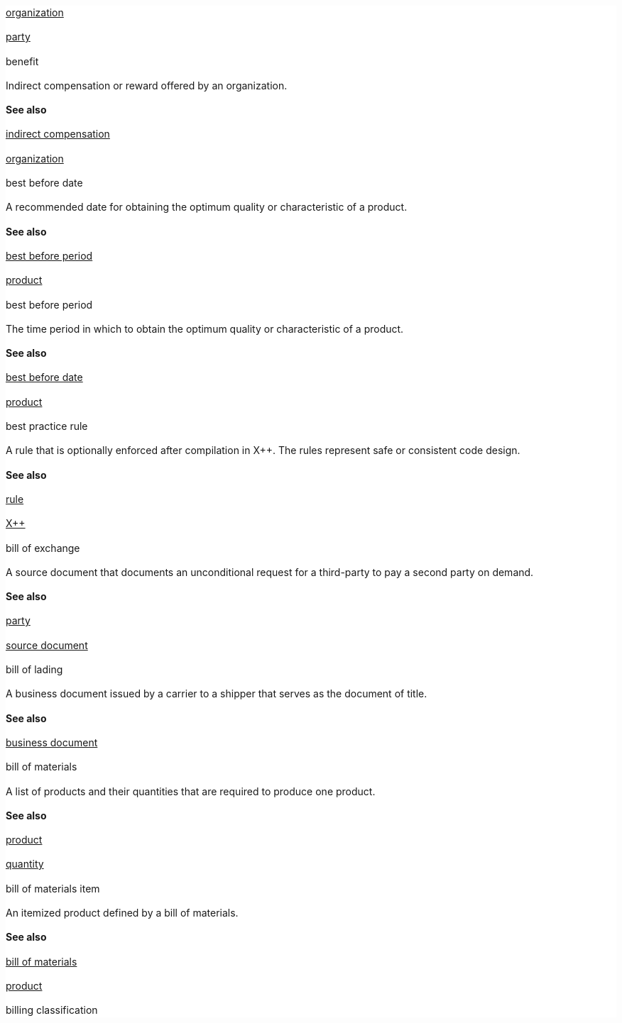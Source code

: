 <p><a href="../organization.md">organization</a></p>
<p><a href="../https://technet.microsoft.com/en-us/library/hh208669(v=ax.60)">party</a></p></td>
</tr>
<tr class="even">
<td><p>benefit</p></td>
<td><p>Indirect compensation or reward offered by an organization.</p>
<p><strong>See also</strong></p>
<p><a href="../indirect-compensation.md">indirect compensation</a></p>
<p><a href="../organization.md">organization</a></p></td>
</tr>
<tr class="odd">
<td><p>best before date</p></td>
<td><p>A recommended date for obtaining the optimum quality or characteristic of a product.</p>
<p><strong>See also</strong></p>
<p><a href="../best-before-period.md">best before period</a></p>
<p><a href="../product.md">product</a></p></td>
</tr>
<tr class="even">
<td><p>best before period</p></td>
<td><p>The time period in which to obtain the optimum quality or characteristic of a product.</p>
<p><strong>See also</strong></p>
<p><a href="../best-before-date.md">best before date</a></p>
<p><a href="../product.md">product</a></p></td>
</tr>
<tr class="odd">
<td><p>best practice rule</p></td>
<td><p>A rule that is optionally enforced after compilation in X++. The rules represent safe or consistent code design.</p>
<p><strong>See also</strong></p>
<p><a href="../rule.md">rule</a></p>
<p><a href="../x_1.md">X++</a></p></td>
</tr>
<tr class="even">
<td><p>bill of exchange</p></td>
<td><p>A source document that documents an unconditional request for a third-party to pay a second party on demand.</p>
<p><strong>See also</strong></p>
<p><a href="../https://technet.microsoft.com/en-us/library/hh208669(v=ax.60)">party</a></p>
<p><a href="../source-document.md">source document</a></p></td>
</tr>
<tr class="odd">
<td><p>bill of lading</p></td>
<td><p>A business document issued by a carrier to a shipper that serves as the document of title.</p>
<p><strong>See also</strong></p>
<p><a href="../business-document.md">business document</a></p></td>
</tr>
<tr class="even">
<td><p>bill of materials</p></td>
<td><p>A list of products and their quantities that are required to produce one product.</p>
<p><strong>See also</strong></p>
<p><a href="../product.md">product</a></p>
<p><a href="../quantity.md">quantity</a></p></td>
</tr>
<tr class="odd">
<td><p>bill of materials item</p></td>
<td><p>An itemized product defined by a bill of materials.</p>
<p><strong>See also</strong></p>
<p><a href="../bill-of-materials.md">bill of materials</a></p>
<p><a href="../product.md">product</a></p></td>
</tr>
<tr class="even">
<td><p>billing classification</p></td>